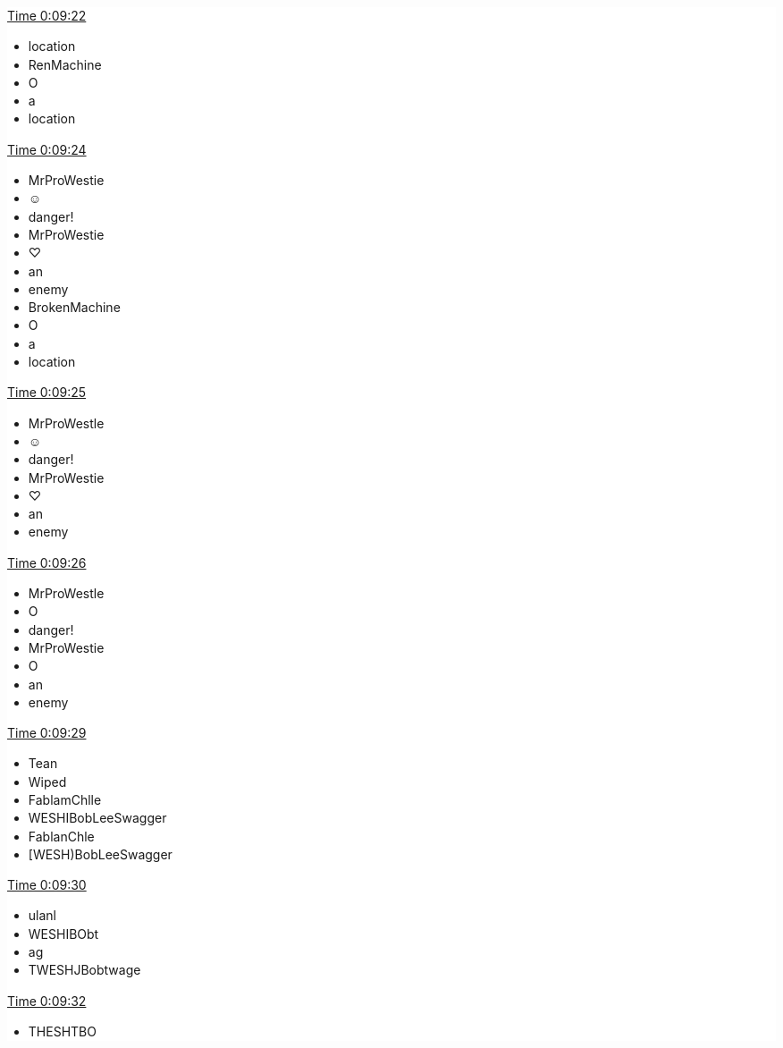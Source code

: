  [Time 0:09:22](https://youtu.be/OcZW0mW7-_Q?t=557) 
- location 
- RenMachine 
- O 
- a 
- location 

 [Time 0:09:24](https://youtu.be/OcZW0mW7-_Q?t=559) 
- MrProWestie 
- ☺ 
- danger! 
- MrProWestie 
- ♡ 
- an 
- enemy 
- BrokenMachine 
- O 
- a 
- location 

 [Time 0:09:25](https://youtu.be/OcZW0mW7-_Q?t=560) 
- MrProWestle 
- ☺ 
- danger! 
- MrProWestie 
- ♡ 
- an 
- enemy 

 [Time 0:09:26](https://youtu.be/OcZW0mW7-_Q?t=561) 
- MrProWestle 
- O 
- danger! 
- MrProWestie 
- O 
- an 
- enemy 

 [Time 0:09:29](https://youtu.be/OcZW0mW7-_Q?t=564) 
- Tean 
- Wiped 
- FablamChlle 
- WESHIBobLeeSwagger 
- FablanChle 
- [WESH)BobLeeSwagger 

 [Time 0:09:30](https://youtu.be/OcZW0mW7-_Q?t=565) 
- ulanl 
- WESHIBObt 
- ag 
- TWESHJBobtwage 

 [Time 0:09:32](https://youtu.be/OcZW0mW7-_Q?t=567) 
- THESHTBO 

